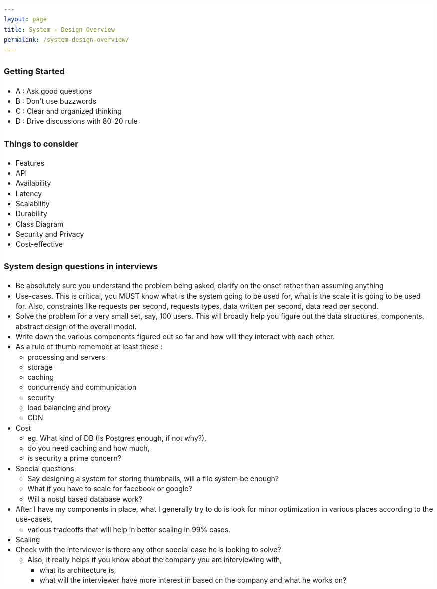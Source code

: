 ```yaml
---
layout: page
title: System - Design Overview 
permalink: /system-design-overview/
---
```


### Getting Started 
- A : Ask good questions
- B : Don't use buzzwords
- C : Clear and organized thinking
- D : Drive discussions with 80-20 rule

### Things to consider
- Features
- API
- Availability
- Latency
- Scalability
- Durability
- Class Diagram
- Security and Privacy
- Cost-effective

### System design questions in interviews
- Be absolutely sure you understand the problem being asked, clarify on the onset rather than assuming anything
- Use-cases. This is critical, you MUST know what is the system going to be used for, what is the scale it is going to be used for. Also, constraints like requests per second, requests types, data written per second, data read per second.
- Solve the problem for a very small set, say, 100 users. This will broadly help you figure out the data structures, components, abstract design of the overall model.
- Write down the various components figured out so far and how will they interact with each other.
- As a rule of thumb remember at least these :
    - processing and servers
    - storage
    - caching
    - concurrency and communication
    - security
    - load balancing and proxy
    - CDN
- Cost 
    - eg. What kind of DB (Is Postgres enough, if not why?), 
    - do you need caching and how much, 
    - is security a prime concern?
- Special questions 
    - Say designing a system for storing thumbnails, will a file system be enough? 
    - What if you have to scale for facebook or google? 
    - Will a nosql based database work?
- After I have my components in place, what I generally try to do is look for minor optimization in various places according to the use-cases, 
    - various tradeoffs that will help in better scaling in 99% cases.
- Scaling 
- Check with the interviewer is there any other special case he is looking to solve? 
    - Also, it really helps if you know about the company you are interviewing with, 
        - what its architecture is, 
        - what will the interviewer have more interest in based on the company and what he works on?       
           